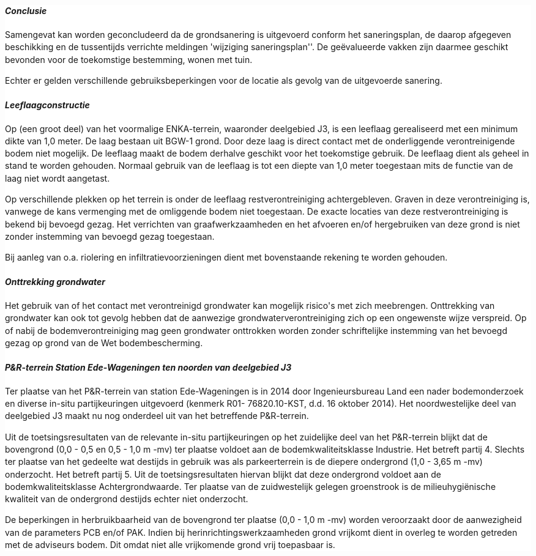 #### *Conclusie*

Samengevat kan worden geconcludeerd da de grondsanering is uitgevoerd conform het saneringsplan, de daarop afgegeven beschikking en de tussentijds verrichte meldingen 'wijziging saneringsplan''. De geëvalueerde vakken zijn daarmee geschikt bevonden voor de toekomstige bestemming, wonen met tuin.

Echter er gelden verschillende gebruiksbeperkingen voor de locatie als gevolg van de uitgevoerde sanering.

#### *Leeflaagconstructie*

Op (een groot deel) van het voormalige ENKA-terrein, waaronder deelgebied J3, is een leeflaag gerealiseerd met een minimum dikte van 1,0 meter. De laag bestaan uit BGW-1 grond. Door deze laag is direct contact met de onderliggende verontreinigende bodem niet mogelijk. De leeflaag maakt de bodem derhalve geschikt voor het toekomstige gebruik. De leeflaag dient als geheel in stand te worden gehouden. Normaal gebruik van de leeflaag is tot een diepte van 1,0 meter toegestaan mits de functie van de laag niet wordt aangetast.

Op verschillende plekken op het terrein is onder de leeflaag restverontreiniging achtergebleven. Graven in deze verontreiniging is, vanwege de kans vermenging met de omliggende bodem niet toegestaan. De exacte locaties van deze restverontreiniging is bekend bij bevoegd gezag. Het verrichten van graafwerkzaamheden en het afvoeren en/of hergebruiken van deze grond is niet zonder instemming van bevoegd gezag toegestaan.

Bij aanleg van o.a. riolering en infiltratievoorzieningen dient met bovenstaande rekening te worden gehouden.

#### *Onttrekking grondwater*

Het gebruik van of het contact met verontreinigd grondwater kan mogelijk risico's met zich meebrengen. Onttrekking van grondwater kan ook tot gevolg hebben dat de aanwezige grondwaterverontreiniging zich op een ongewenste wijze verspreid. Op of nabij de bodemverontreiniging mag geen grondwater onttrokken worden zonder schriftelijke instemming van het bevoegd gezag op grond van de Wet bodembescherming.

#### *P&R-terrein Station Ede-Wageningen ten noorden van deelgebied J3*

Ter plaatse van het P&R-terrein van station Ede-Wageningen is in 2014 door Ingenieursbureau Land een nader bodemonderzoek en diverse in-situ partijkeuringen uitgevoerd (kenmerk R01- 76820.10-KST, d.d. 16 oktober 2014). Het noordwestelijke deel van deelgebied J3 maakt nu nog onderdeel uit van het betreffende P&R-terrein.

Uit de toetsingsresultaten van de relevante in-situ partijkeuringen op het zuidelijke deel van het P&R-terrein blijkt dat de bovengrond (0,0 - 0,5 en 0,5 - 1,0 m -mv) ter plaatse voldoet aan de bodemkwaliteitsklasse Industrie. Het betreft partij 4. Slechts ter plaatse van het gedeelte wat destijds in gebruik was als parkeerterrein is de diepere ondergrond (1,0 - 3,65 m -mv) onderzocht. Het betreft partij 5. Uit de toetsingsresultaten hiervan blijkt dat deze ondergrond voldoet aan de bodemkwaliteitsklasse Achtergrondwaarde. Ter plaatse van de zuidwestelijk gelegen groenstrook is de milieuhygiënische kwaliteit van de ondergrond destijds echter niet onderzocht.

De beperkingen in herbruikbaarheid van de bovengrond ter plaatse (0,0 - 1,0 m -mv) worden veroorzaakt door de aanwezigheid van de parameters PCB en/of PAK. Indien bij herinrichtingswerkzaamheden grond vrijkomt dient in overleg te worden getreden met de adviseurs bodem. Dit omdat niet alle vrijkomende grond vrij toepasbaar is.
